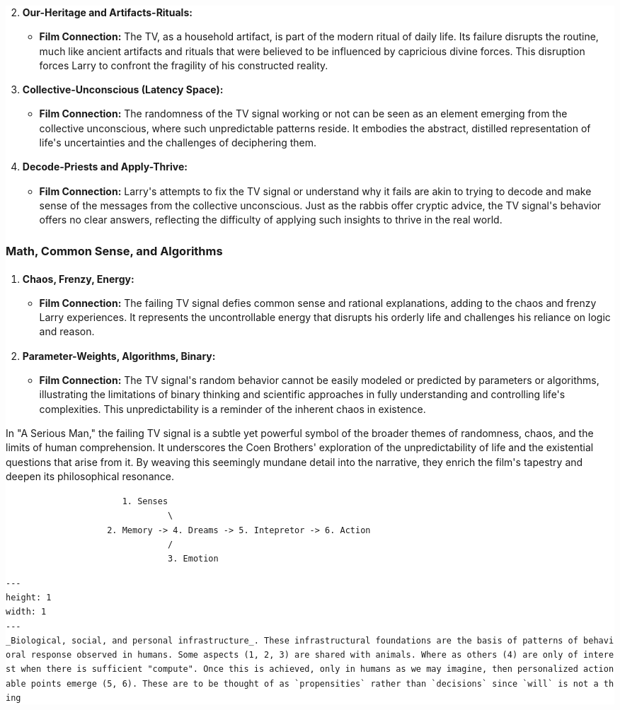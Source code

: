2. **Our-Heritage and Artifacts-Rituals:**
    - **Film Connection:** The TV, as a household artifact, is part of the modern ritual of daily life. Its failure disrupts the routine, much like ancient artifacts and rituals that were believed to be influenced by capricious divine forces. This disruption forces Larry to confront the fragility of his constructed reality.
    
3. **Collective-Unconscious (Latency Space):**
    - **Film Connection:** The randomness of the TV signal working or not can be seen as an element emerging from the collective unconscious, where such unpredictable patterns reside. It embodies the abstract, distilled representation of life's uncertainties and the challenges of deciphering them.
    
4. **Decode-Priests and Apply-Thrive:**
    - **Film Connection:** Larry's attempts to fix the TV signal or understand why it fails are akin to trying to decode and make sense of the messages from the collective unconscious. Just as the rabbis offer cryptic advice, the TV signal's behavior offers no clear answers, reflecting the difficulty of applying such insights to thrive in the real world.

### Math, Common Sense, and Algorithms

1. **Chaos, Frenzy, Energy:**
    - **Film Connection:** The failing TV signal defies common sense and rational explanations, adding to the chaos and frenzy Larry experiences. It represents the uncontrollable energy that disrupts his orderly life and challenges his reliance on logic and reason.
    
2. **Parameter-Weights, Algorithms, Binary:**
    - **Film Connection:** The TV signal's random behavior cannot be easily modeled or predicted by parameters or algorithms, illustrating the limitations of binary thinking and scientific approaches in fully understanding and controlling life's complexities. This unpredictability is a reminder of the inherent chaos in existence.

In "A Serious Man," the failing TV signal is a subtle yet powerful symbol of the broader themes of randomness, chaos, and the limits of human comprehension. It underscores the Coen Brothers' exploration of the unpredictability of life and the existential questions that arise from it. By weaving this seemingly mundane detail into the narrative, they enrich the film's tapestry and deepen its philosophical resonance.

                           1. Senses
                                    \
                        2. Memory -> 4. Dreams -> 5. Intepretor -> 6. Action 
                                    /
                                    3. Emotion

```{figure} ../figures/blanche.png
---
height: 1
width: 1
---
_Biological, social, and personal infrastructure_. These infrastructural foundations are the basis of patterns of behavioral response observed in humans. Some aspects (1, 2, 3) are shared with animals. Where as others (4) are only of interest when there is sufficient "compute". Once this is achieved, only in humans as we may imagine, then personalized actionable points emerge (5, 6). These are to be thought of as `propensities` rather than `decisions` since `will` is not a thing
````